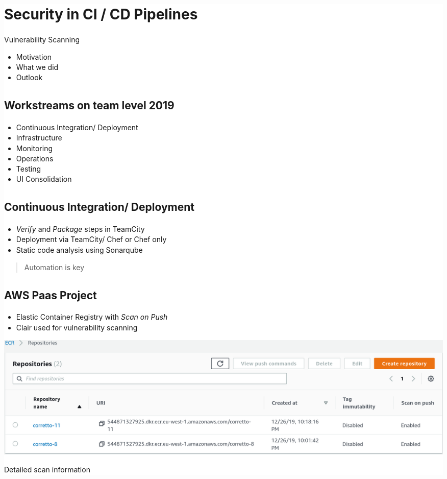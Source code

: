 

# Security in CI / CD Pipelines

Vulnerability Scanning


* Motivation
* What we did
* Outlook



## Workstreams on team level 2019

* Continuous Integration/ Deployment
* Infrastructure
* Monitoring
* Operations
* Testing
* UI Consolidation


## Continuous Integration/ Deployment

  * _Verify_ and _Package_ steps in TeamCity
  * Deployment via TeamCity/ Chef  or Chef only
  * Static code analysis using Sonarqube

>  Automation is key


## AWS Paas Project

* Elastic Container Registry with _Scan on Push_
* Clair used for vulnerability scanning
<img src="images/aws_ecr_repositories.png" alt="Scre"/>


Detailed scan information
